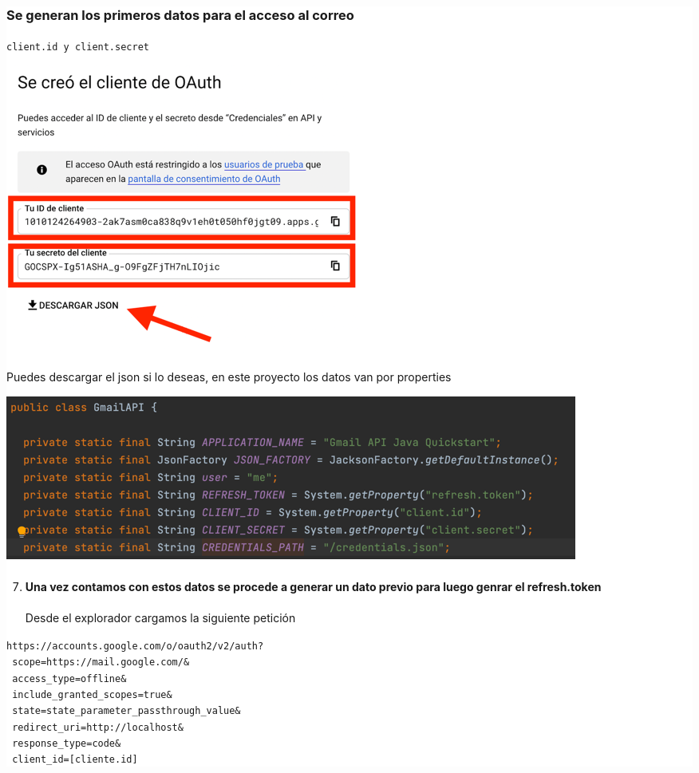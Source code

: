 ### **Se generan los primeros datos para el acceso al correo**

`client.id y client.secret`

![img_20.png](images_readme/img_20.png)

Puedes descargar el json si lo deseas, en este proyecto los datos van por properties

![img_21.png](images_readme/img_21.png)

7. #### Una vez contamos con estos datos se procede a generar un dato previo para luego genrar el refresh.token

    Desde el explorador cargamos la siguiente petición

```
https://accounts.google.com/o/oauth2/v2/auth?
 scope=https://mail.google.com/&
 access_type=offline&
 include_granted_scopes=true&
 state=state_parameter_passthrough_value&
 redirect_uri=http://localhost&
 response_type=code&
 client_id=[cliente.id]
```
